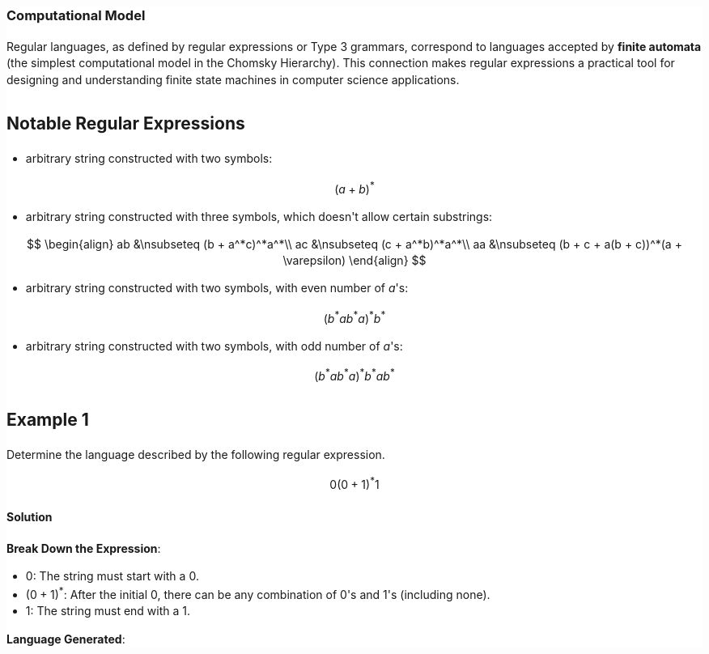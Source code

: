 ### Computational Model

Regular languages, as defined by regular expressions or Type 3 grammars, correspond to languages accepted by **finite automata** (the simplest computational model in the Chomsky Hierarchy). This connection makes regular expressions a practical tool for designing and understanding finite state machines in computer science applications.

## Notable Regular Expressions

- arbitrary string constructed with two symbols:

$$
(a + b)^*
$$

- arbitrary string constructed with three symbols, which doesn't allow certain substrings:

$$
\begin{align}
ab &\nsubseteq (b + a^*c)^*a^*\\
ac &\nsubseteq (c + a^*b)^*a^*\\
aa &\nsubseteq (b + c + a(b + c))^*(a + \varepsilon)
\end{align}
$$

- arbitrary string constructed with two symbols, with even number of $a$'s:

$$
(b^*ab^*a)^*b^*
$$

- arbitrary string constructed with two symbols, with odd number of $a$'s:

$$
(b^*ab^*a)^*b^*ab^*
$$

## Example 1

Determine the language described by the following regular expression.

$$
0(0 + 1)^*1
$$

#### Solution

**Break Down the Expression**:

- $0$: The string must start with a $0$.
- $(0 + 1)^*$: After the initial $0$, there can be any combination of $0$'s and $1$'s (including none).
- $1$: The string must end with a $1$.

**Language Generated**:
